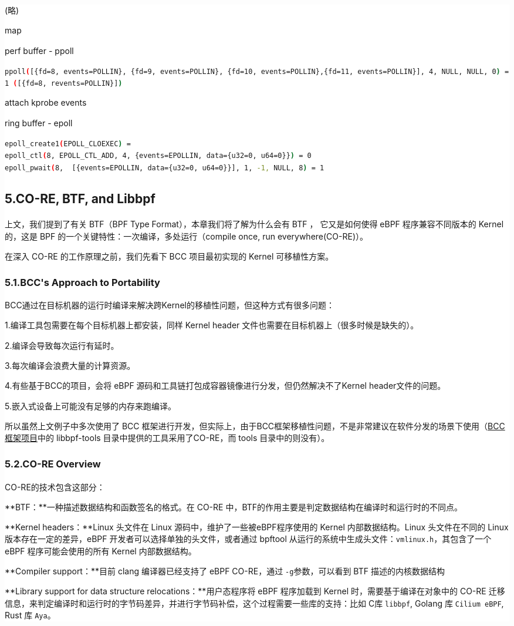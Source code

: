 (略)

map

perf buffer  - ppoll

```bash
ppoll([{fd=8, events=POLLIN}, {fd=9, events=POLLIN}, {fd=10, events=POLLIN},{fd=11, events=POLLIN}], 4, NULL, NULL, 0) = 1 ([{fd=8, revents=POLLIN}])
```

attach kprobe events

ring buffer  - epoll

```bash
epoll_create1(EPOLL_CLOEXEC) = 
epoll_ctl(8, EPOLL_CTL_ADD, 4, {events=EPOLLIN, data={u32=0, u64=0}}) = 0
epoll_pwait(8,  [{events=EPOLLIN, data={u32=0, u64=0}}], 1, -1, NULL, 8) = 1
```



## 5.CO-RE, BTF, and Libbpf

上文，我们提到了有关 BTF（BPF Type Format），本章我们将了解为什么会有 BTF ， 它又是如何使得 eBPF 程序兼容不同版本的 Kernel 的，这是 BPF 的一个关键特性：一次编译，多处运行（compile once, run everywhere(CO-RE)）。

在深入 CO-RE 的工作原理之前，我们先看下 BCC 项目最初实现的 Kernel 可移植性方案。

### 5.1.BCC's Approach to Portability

BCC通过在目标机器的运行时编译来解决跨Kernel的移植性问题，但这种方式有很多问题：

1.编译工具包需要在每个目标机器上都安装，同样 Kernel header 文件也需要在目标机器上（很多时候是缺失的）。

2.编译会导致每次运行有延时。

3.每次编译会浪费大量的计算资源。

4.有些基于BCC的项目，会将 eBPF 源码和工具链打包成容器镜像进行分发，但仍然解决不了Kernel header文件的问题。

5.嵌入式设备上可能没有足够的内存来跑编译。

所以虽然上文例子中多次使用了 BCC 框架进行开发，但实际上，由于BCC框架移植性问题，不是非常建议在软件分发的场景下使用（[BCC 框架项目](https://github.com/iovisor/bcc)中的 libbpf-tools 目录中提供的工具采用了CO-RE，而 tools 目录中的则没有）。

### 5.2.CO-RE Overview

CO-RE的技术包含这部分：

**BTF：**一种描述数据结构和函数签名的格式。在 CO-RE 中，BTF的作用主要是判定数据结构在编译时和运行时的不同点。

**Kernel headers：**Linux 头文件在 Linux 源码中，维护了一些被eBPF程序使用的 Kernel 内部数据结构。Linux 头文件在不同的 Linux 版本存在一定的差异，eBPF 开发者可以选择单独的头文件，或者通过 bpftool 从运行的系统中生成头文件：`vmlinux.h`，其包含了一个 eBPF 程序可能会使用的所有 Kernel 内部数据结构。

**Compiler support：**目前 clang 编译器已经支持了 eBPF CO-RE，通过 `-g`参数，可以看到 BTF 描述的内核数据结构

**Library support for data structure relocations：**用户态程序将 eBPF 程序加载到 Kernel 时，需要基于编译在对象中的 CO-RE 迁移信息，来判定编译时和运行时的字节码差异，并进行字节码补偿，这个过程需要一些库的支持：比如 C库 `libbpf`, Golang 库 `Cilium eBPF`, Rust 库 `Aya`。
